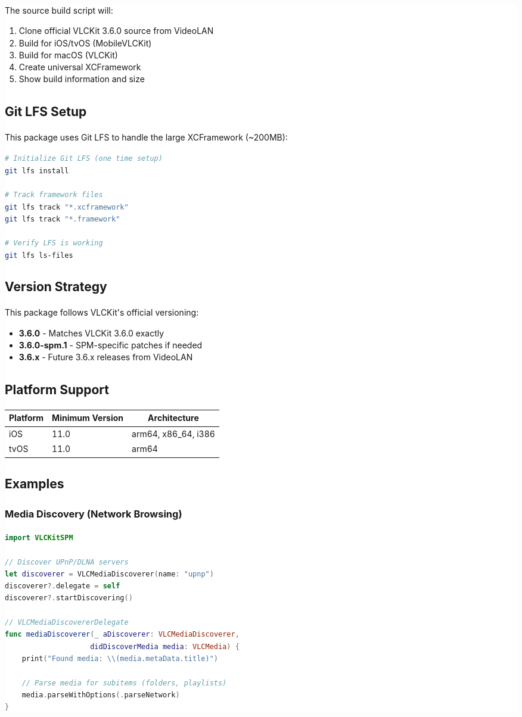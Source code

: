 The source build script will:
1. Clone official VLCKit 3.6.0 source from VideoLAN
2. Build for iOS/tvOS (MobileVLCKit)
3. Build for macOS (VLCKit)  
4. Create universal XCFramework
5. Show build information and size

## Git LFS Setup

This package uses Git LFS to handle the large XCFramework (~200MB):

```bash
# Initialize Git LFS (one time setup)
git lfs install

# Track framework files  
git lfs track "*.xcframework"
git lfs track "*.framework"

# Verify LFS is working
git lfs ls-files
```

## Version Strategy

This package follows VLCKit's official versioning:
- **3.6.0** - Matches VLCKit 3.6.0 exactly
- **3.6.0-spm.1** - SPM-specific patches if needed
- **3.6.x** - Future 3.6.x releases from VideoLAN

## Platform Support

| Platform | Minimum Version | Architecture |
|----------|----------------|--------------|
| iOS      | 11.0           | arm64, x86_64, i386 |
| tvOS     | 11.0           | arm64        |

## Examples

### Media Discovery (Network Browsing)

```swift
import VLCKitSPM

// Discover UPnP/DLNA servers
let discoverer = VLCMediaDiscoverer(name: "upnp")
discoverer?.delegate = self
discoverer?.startDiscovering()

// VLCMediaDiscovererDelegate
func mediaDiscoverer(_ aDiscoverer: VLCMediaDiscoverer, 
                    didDiscoverMedia media: VLCMedia) {
    print("Found media: \\(media.metaData.title)")
    
    // Parse media for subitems (folders, playlists)
    media.parseWithOptions(.parseNetwork)
}
```
